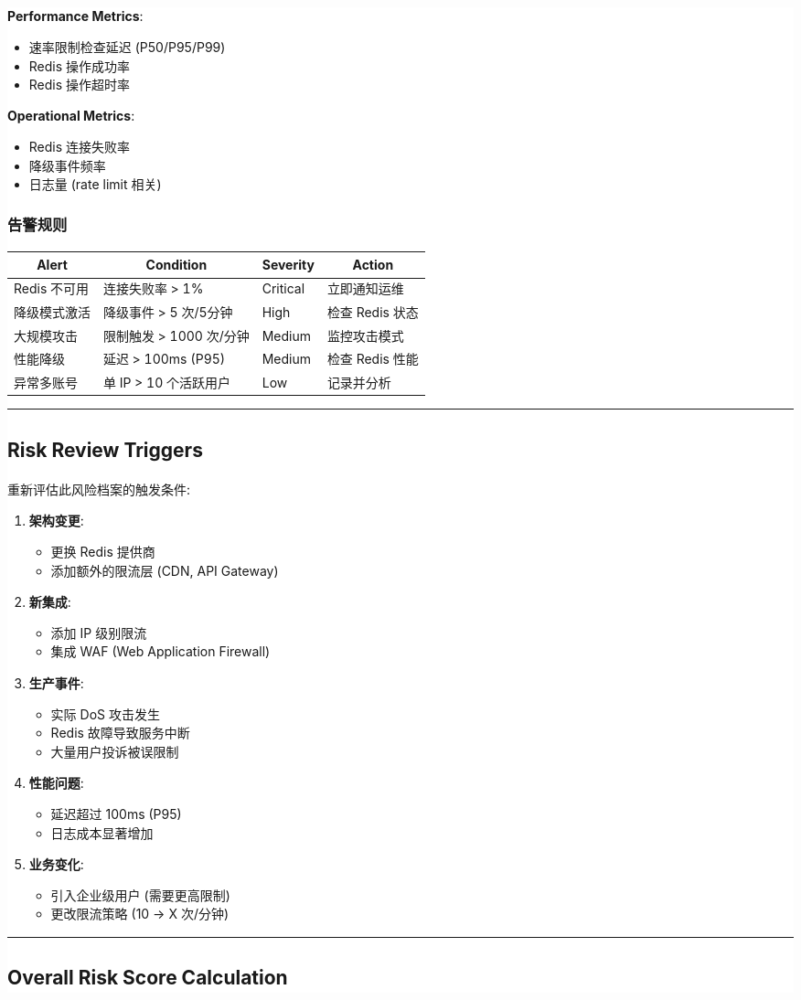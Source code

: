 **Performance Metrics**:
- 速率限制检查延迟 (P50/P95/P99)
- Redis 操作成功率
- Redis 操作超时率

**Operational Metrics**:
- Redis 连接失败率
- 降级事件频率
- 日志量 (rate limit 相关)

### 告警规则

| Alert                          | Condition                    | Severity | Action                    |
|--------------------------------|------------------------------|----------|---------------------------|
| Redis 不可用                   | 连接失败率 > 1%              | Critical | 立即通知运维              |
| 降级模式激活                   | 降级事件 > 5 次/5分钟        | High     | 检查 Redis 状态          |
| 大规模攻击                     | 限制触发 > 1000 次/分钟      | Medium   | 监控攻击模式              |
| 性能降级                       | 延迟 > 100ms (P95)           | Medium   | 检查 Redis 性能          |
| 异常多账号                     | 单 IP > 10 个活跃用户        | Low      | 记录并分析                |

---

## Risk Review Triggers

重新评估此风险档案的触发条件:

1. **架构变更**:
   - 更换 Redis 提供商
   - 添加额外的限流层 (CDN, API Gateway)

2. **新集成**:
   - 添加 IP 级别限流
   - 集成 WAF (Web Application Firewall)

3. **生产事件**:
   - 实际 DoS 攻击发生
   - Redis 故障导致服务中断
   - 大量用户投诉被误限制

4. **性能问题**:
   - 延迟超过 100ms (P95)
   - 日志成本显著增加

5. **业务变化**:
   - 引入企业级用户 (需要更高限制)
   - 更改限流策略 (10 → X 次/分钟)

---

## Overall Risk Score Calculation
